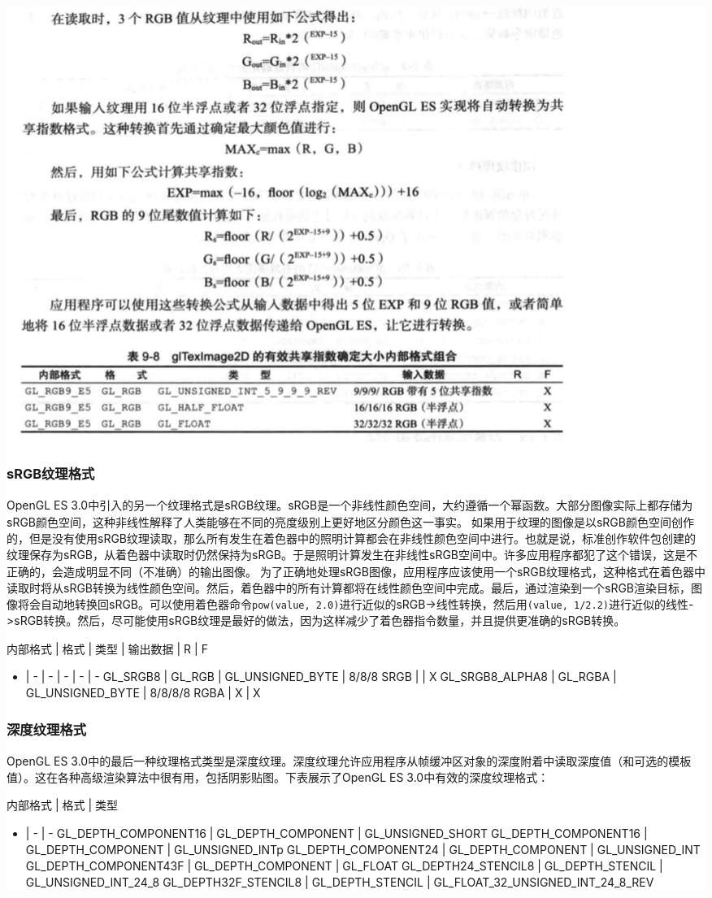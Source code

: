 ![共享指数纹理转换](/img/article/20190810/8.png)

### sRGB纹理格式

OpenGL ES 3.0中引入的另一个纹理格式是sRGB纹理。sRGB是一个非线性颜色空间，大约遵循一个幂函数。大部分图像实际上都存储为sRGB颜色空间，这种非线性解释了人类能够在不同的亮度级别上更好地区分颜色这一事实。
如果用于纹理的图像是以sRGB颜色空间创作的，但是没有使用sRGB纹理读取，那么所有发生在着色器中的照明计算都会在非线性颜色空间中进行。也就是说，标准创作软件包创建的纹理保存为sRGB，从着色器中读取时仍然保持为sRGB。于是照明计算发生在非线性sRGB空间中。许多应用程序都犯了这个错误，这是不正确的，会造成明显不同（不准确）的输出图像。
为了正确地处理sRGB图像，应用程序应该使用一个sRGB纹理格式，这种格式在着色器中读取时将从sRGB转换为线性颜色空间。然后，着色器中的所有计算都将在线性颜色空间中完成。最后，通过渲染到一个sRGB渲染目标，图像将会自动地转换回sRGB。可以使用着色器命令`pow(value, 2.0)`进行近似的sRGB->线性转换，然后用`(value, 1/2.2)`进行近似的线性->sRGB转换。然后，尽可能使用sRGB纹理是最好的做法，因为这样减少了着色器指令数量，并且提供更准确的sRGB转换。

内部格式 | 格式 | 类型 | 输出数据 | R | F
- | - | - | - | - | -
GL_SRGB8 | GL_RGB | GL_UNSIGNED_BYTE | 8/8/8 SRGB | | X
GL_SRGB8_ALPHA8 | GL_RGBA | GL_UNSIGNED_BYTE | 8/8/8/8 RGBA | X | X

### 深度纹理格式

OpenGL ES 3.0中的最后一种纹理格式类型是深度纹理。深度纹理允许应用程序从帧缓冲区对象的深度附着中读取深度值（和可选的模板值）。这在各种高级渲染算法中很有用，包括阴影贴图。下表展示了OpenGL ES 3.0中有效的深度纹理格式：

内部格式 | 格式 | 类型
- | - | -
GL_DEPTH_COMPONENT16 | GL_DEPTH_COMPONENT | GL_UNSIGNED_SHORT
GL_DEPTH_COMPONENT16 | GL_DEPTH_COMPONENT | GL_UNSIGNED_INTp
GL_DEPTH_COMPONENT24 | GL_DEPTH_COMPONENT | GL_UNSIGNED_INT
GL_DEPTH_COMPONENT43F | GL_DEPTH_COMPONENT | GL_FLOAT
GL_DEPTH24_STENCIL8 | GL_DEPTH_STENCIL | GL_UNSIGNED_INT_24_8
GL_DEPTH32F_STENCIL8 | GL_DEPTH_STENCIL | GL_FLOAT_32_UNSIGNED_INT_24_8_REV
